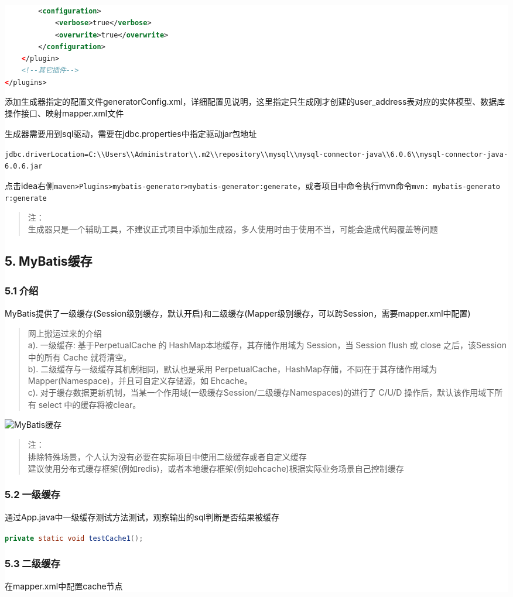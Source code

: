 ```xml
        <configuration>
            <verbose>true</verbose>
            <overwrite>true</overwrite>
        </configuration>
    </plugin>
    <!--其它插件-->
</plugins>
```

添加生成器指定的配置文件generatorConfig.xml，详细配置见说明，这里指定只生成刚才创建的user_address表对应的实体模型、数据库操作接口、映射mapper.xml文件

生成器需要用到sql驱动，需要在jdbc.properties中指定驱动jar包地址

```
jdbc.driverLocation=C:\\Users\\Administrator\\.m2\\repository\\mysql\\mysql-connector-java\\6.0.6\\mysql-connector-java-6.0.6.jar
```

点击idea右侧`maven>Plugins>mybatis-generator>mybatis-generator:generate`，或者项目中命令执行mvn命令`mvn: mybatis-generator:generate`

>注：  
生成器只是一个辅助工具，不建议正式项目中添加生成器，多人使用时由于使用不当，可能会造成代码覆盖等问题

## 5. MyBatis缓存

### 5.1 介绍

MyBatis提供了一级缓存(Session级别缓存，默认开启)和二级缓存(Mapper级别缓存，可以跨Session，需要mapper.xml中配置)

> 网上搬运过来的介绍  
a). 一级缓存: 基于PerpetualCache 的 HashMap本地缓存，其存储作用域为 Session，当 Session flush 或 close 之后，该Session中的所有 Cache 就将清空。  
b). 二级缓存与一级缓存其机制相同，默认也是采用 PerpetualCache，HashMap存储，不同在于其存储作用域为 Mapper(Namespace)，并且可自定义存储源，如 Ehcache。  
c). 对于缓存数据更新机制，当某一个作用域(一级缓存Session/二级缓存Namespaces)的进行了 C/U/D 操作后，默认该作用域下所有 select 中的缓存将被clear。

![MyBatis缓存](https://ss2.baidu.com/6ONYsjip0QIZ8tyhnq/it/u=3531995360,3473816497&fm=173&s=B594CB3005D054611CFFF1D30300C0BA&w=607&h=275&img.JPEG)

> 注：  
排除特殊场景，个人认为没有必要在实际项目中使用二级缓存或者自定义缓存  
建议使用分布式缓存框架(例如redis)，或者本地缓存框架(例如ehcache)根据实际业务场景自己控制缓存

### 5.2 一级缓存

通过App.java中一级缓存测试方法测试，观察输出的sql判断是否结果被缓存

```java
private static void testCache1();
```

### 5.3 二级缓存

在mapper.xml中配置cache节点
